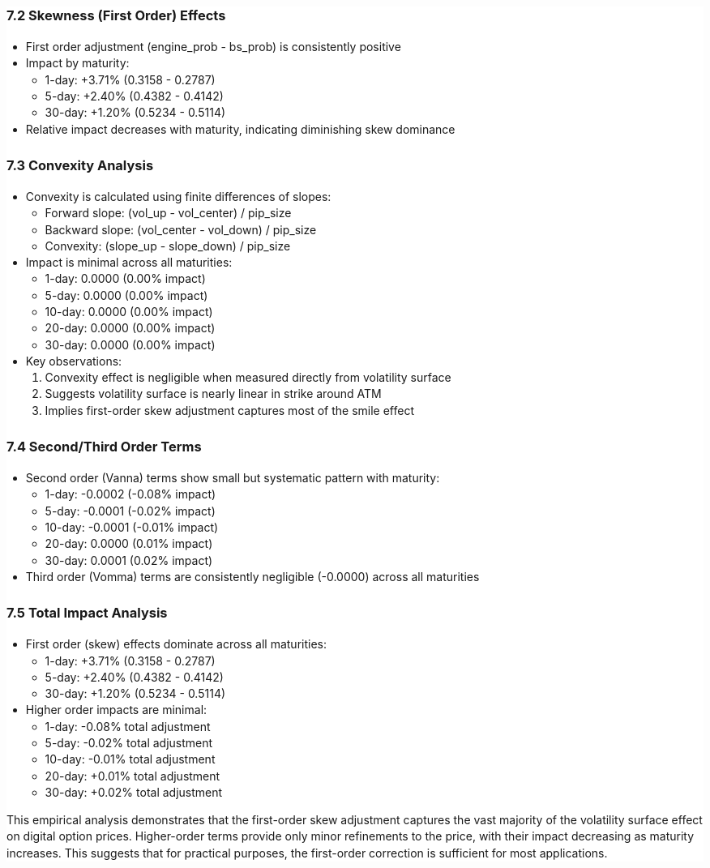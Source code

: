 ### 7.2 Skewness (First Order) Effects
- First order adjustment (engine_prob - bs_prob) is consistently positive
- Impact by maturity:
  * 1-day: +3.71% (0.3158 - 0.2787)
  * 5-day: +2.40% (0.4382 - 0.4142)
  * 30-day: +1.20% (0.5234 - 0.5114)
- Relative impact decreases with maturity, indicating diminishing skew dominance

### 7.3 Convexity Analysis
- Convexity is calculated using finite differences of slopes:
  * Forward slope: (vol_up - vol_center) / pip_size
  * Backward slope: (vol_center - vol_down) / pip_size
  * Convexity: (slope_up - slope_down) / pip_size
- Impact is minimal across all maturities:
  * 1-day: 0.0000 (0.00% impact)
  * 5-day: 0.0000 (0.00% impact)
  * 10-day: 0.0000 (0.00% impact)
  * 20-day: 0.0000 (0.00% impact)
  * 30-day: 0.0000 (0.00% impact)
- Key observations:
  1. Convexity effect is negligible when measured directly from volatility surface
  2. Suggests volatility surface is nearly linear in strike around ATM
  3. Implies first-order skew adjustment captures most of the smile effect

### 7.4 Second/Third Order Terms
- Second order (Vanna) terms show small but systematic pattern with maturity:
  * 1-day: -0.0002 (-0.08% impact)
  * 5-day: -0.0001 (-0.02% impact)
  * 10-day: -0.0001 (-0.01% impact)
  * 20-day: 0.0000 (0.01% impact)
  * 30-day: 0.0001 (0.02% impact)
- Third order (Vomma) terms are consistently negligible (-0.0000) across all maturities

### 7.5 Total Impact Analysis
- First order (skew) effects dominate across all maturities:
  * 1-day: +3.71% (0.3158 - 0.2787)
  * 5-day: +2.40% (0.4382 - 0.4142)
  * 30-day: +1.20% (0.5234 - 0.5114)
- Higher order impacts are minimal:
  * 1-day: -0.08% total adjustment
  * 5-day: -0.02% total adjustment
  * 10-day: -0.01% total adjustment
  * 20-day: +0.01% total adjustment
  * 30-day: +0.02% total adjustment

This empirical analysis demonstrates that the first-order skew adjustment captures the vast majority of the volatility surface effect on digital option prices. Higher-order terms provide only minor refinements to the price, with their impact decreasing as maturity increases. This suggests that for practical purposes, the first-order correction is sufficient for most applications.
